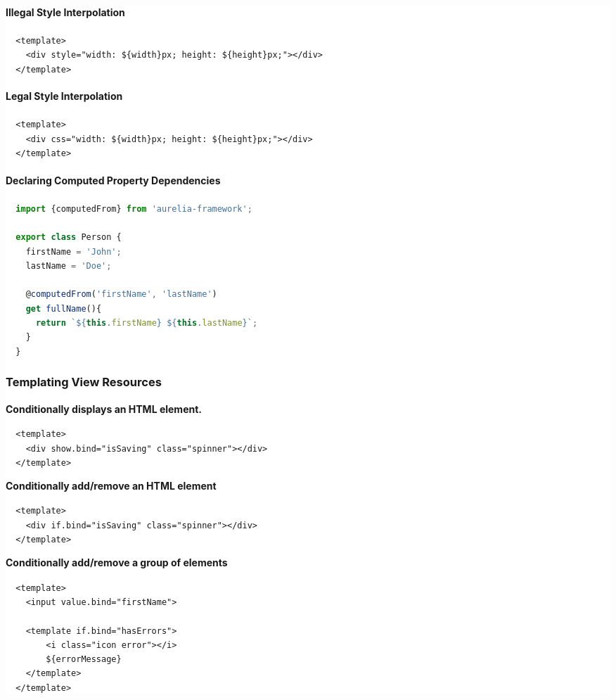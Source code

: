 #### Illegal Style Interpolation

```markup
  <template>
    <div style="width: ${width}px; height: ${height}px;"></div>
  </template>
```

#### Legal Style Interpolation

```markup
  <template>
    <div css="width: ${width}px; height: ${height}px;"></div>
  </template>
```

#### Declaring Computed Property Dependencies

```javascript
  import {computedFrom} from 'aurelia-framework';
  
  export class Person {
    firstName = 'John';
    lastName = 'Doe';
  
    @computedFrom('firstName', 'lastName')
    get fullName(){
      return `${this.firstName} ${this.lastName}`;
    }
  }
```

### Templating View Resources <a href="#templating-view-resources" id="templating-view-resources"></a>

**Conditionally displays an HTML element.**

```markup
  <template>
    <div show.bind="isSaving" class="spinner"></div>
  </template>
```

**Conditionally add/remove an HTML element**

```markup
  <template>
    <div if.bind="isSaving" class="spinner"></div>
  </template>
```

**Conditionally add/remove a group of elements**

```markup
  <template>
    <input value.bind="firstName">
  
    <template if.bind="hasErrors">
        <i class="icon error"></i>
        ${errorMessage}
    </template>
  </template>
```
